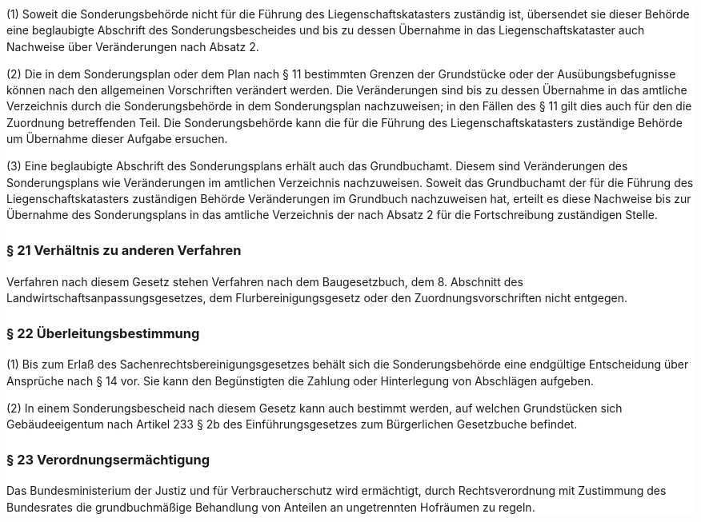 (1) Soweit die Sonderungsbehörde nicht für die Führung des
Liegenschaftskatasters zuständig ist, übersendet sie dieser Behörde
eine beglaubigte Abschrift des Sonderungsbescheides und bis zu dessen
Übernahme in das Liegenschaftskataster auch Nachweise über
Veränderungen nach Absatz 2.

(2) Die in dem Sonderungsplan oder dem Plan nach § 11 bestimmten
Grenzen der Grundstücke oder der Ausübungsbefugnisse können nach den
allgemeinen Vorschriften verändert werden. Die Veränderungen sind bis
zu dessen Übernahme in das amtliche Verzeichnis durch die
Sonderungsbehörde in dem Sonderungsplan nachzuweisen; in den Fällen
des § 11 gilt dies auch für den die Zuordnung betreffenden Teil. Die
Sonderungsbehörde kann die für die Führung des Liegenschaftskatasters
zuständige Behörde um Übernahme dieser Aufgabe ersuchen.

(3) Eine beglaubigte Abschrift des Sonderungsplans erhält auch das
Grundbuchamt. Diesem sind Veränderungen des Sonderungsplans wie
Veränderungen im amtlichen Verzeichnis nachzuweisen. Soweit das
Grundbuchamt der für die Führung des Liegenschaftskatasters
zuständigen Behörde Veränderungen im Grundbuch nachzuweisen hat,
erteilt es diese Nachweise bis zur Übernahme des Sonderungsplans in
das amtliche Verzeichnis der nach Absatz 2 für die Fortschreibung
zuständigen Stelle.


### § 21 Verhältnis zu anderen Verfahren

Verfahren nach diesem Gesetz stehen Verfahren nach dem Baugesetzbuch,
dem 8. Abschnitt des Landwirtschaftsanpassungsgesetzes, dem
Flurbereinigungsgesetz oder den Zuordnungsvorschriften nicht entgegen.


### § 22 Überleitungsbestimmung

(1) Bis zum Erlaß des Sachenrechtsbereinigungsgesetzes behält sich die
Sonderungsbehörde eine endgültige Entscheidung über Ansprüche nach §
14 vor. Sie kann den Begünstigten die Zahlung oder Hinterlegung von
Abschlägen aufgeben.

(2) In einem Sonderungsbescheid nach diesem Gesetz kann auch bestimmt
werden, auf welchen Grundstücken sich Gebäudeeigentum nach Artikel 233
§ 2b des Einführungsgesetzes zum Bürgerlichen Gesetzbuche befindet.


### § 23 Verordnungsermächtigung

Das Bundesministerium der Justiz und für Verbraucherschutz wird
ermächtigt, durch Rechtsverordnung mit Zustimmung des Bundesrates die
grundbuchmäßige Behandlung von Anteilen an ungetrennten Hofräumen zu
regeln.

